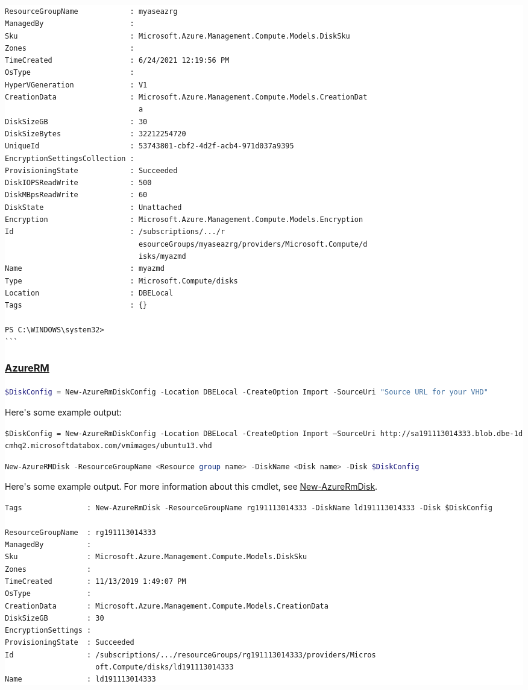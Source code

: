     ResourceGroupName            : myaseazrg
    ManagedBy                    :
    Sku                          : Microsoft.Azure.Management.Compute.Models.DiskSku
    Zones                        :
    TimeCreated                  : 6/24/2021 12:19:56 PM
    OsType                       :
    HyperVGeneration             : V1
    CreationData                 : Microsoft.Azure.Management.Compute.Models.CreationDat
                                   a
    DiskSizeGB                   : 30
    DiskSizeBytes                : 32212254720
    UniqueId                     : 53743801-cbf2-4d2f-acb4-971d037a9395
    EncryptionSettingsCollection :
    ProvisioningState            : Succeeded
    DiskIOPSReadWrite            : 500
    DiskMBpsReadWrite            : 60
    DiskState                    : Unattached
    Encryption                   : Microsoft.Azure.Management.Compute.Models.Encryption
    Id                           : /subscriptions/.../r
                                   esourceGroups/myaseazrg/providers/Microsoft.Compute/d
                                   isks/myazmd
    Name                         : myazmd
    Type                         : Microsoft.Compute/disks
    Location                     : DBELocal
    Tags                         : {}
    
    PS C:\WINDOWS\system32>
    ```
 

### [AzureRM](#tab/azure-rm)

```powershell
$DiskConfig = New-AzureRmDiskConfig -Location DBELocal -CreateOption Import -SourceUri "Source URL for your VHD"
```
Here's some example output: 

```output
$DiskConfig = New-AzureRmDiskConfig -Location DBELocal -CreateOption Import –SourceUri http://sa191113014333.blob.dbe-1dcmhq2.microsoftdatabox.com/vmimages/ubuntu13.vhd
```
 

```powershell
New-AzureRMDisk -ResourceGroupName <Resource group name> -DiskName <Disk name> -Disk $DiskConfig
```

Here's some example output. For more information about this cmdlet, see [New-AzureRmDisk](/powershell/module/azurerm.compute/new-azurermdisk?view=azurermps-6.13.0&preserve-view=true).

```output
Tags               : New-AzureRmDisk -ResourceGroupName rg191113014333 -DiskName ld191113014333 -Disk $DiskConfig

ResourceGroupName  : rg191113014333
ManagedBy          :
Sku                : Microsoft.Azure.Management.Compute.Models.DiskSku
Zones              :
TimeCreated        : 11/13/2019 1:49:07 PM
OsType             :
CreationData       : Microsoft.Azure.Management.Compute.Models.CreationData
DiskSizeGB         : 30
EncryptionSettings :
ProvisioningState  : Succeeded
Id                 : /subscriptions/.../resourceGroups/rg191113014333/providers/Micros
                     oft.Compute/disks/ld191113014333
Name               : ld191113014333
```